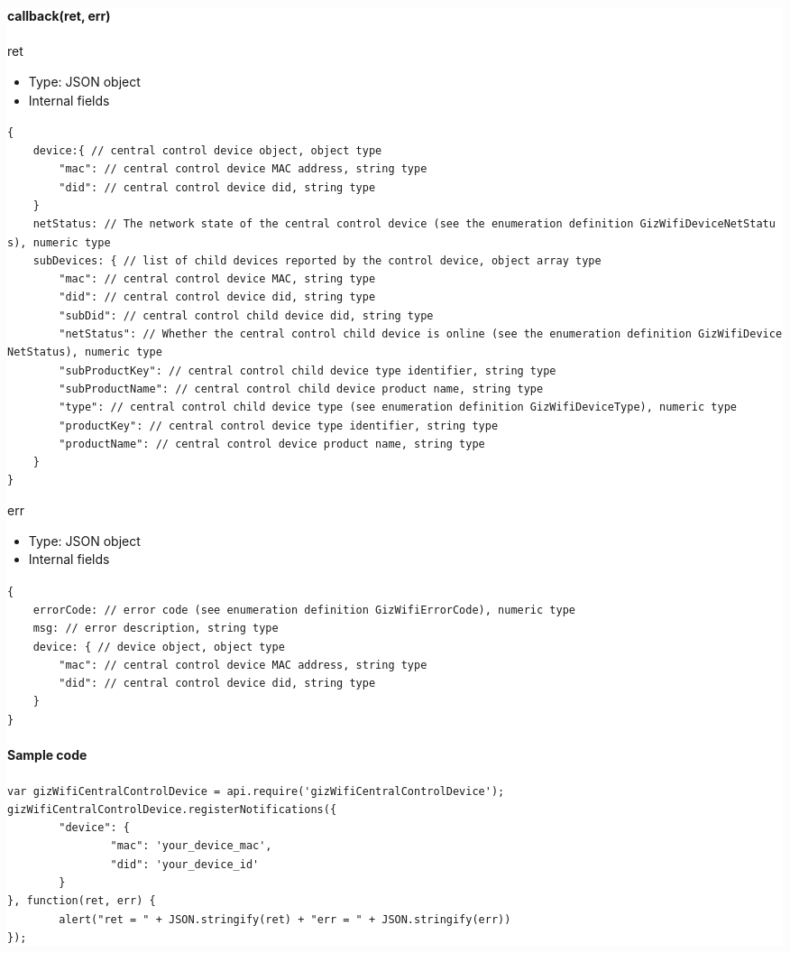 #### callback(ret, err)
ret

* Type: JSON object
* Internal fields

```
{
    device:{ // central control device object, object type
        "mac": // central control device MAC address, string type
        "did": // central control device did, string type
    }
    netStatus: // The network state of the central control device (see the enumeration definition GizWifiDeviceNetStatus), numeric type
    subDevices: { // list of child devices reported by the control device, object array type
        "mac": // central control device MAC, string type
        "did": // central control device did, string type
        "subDid": // central control child device did, string type
        "netStatus": // Whether the central control child device is online (see the enumeration definition GizWifiDeviceNetStatus), numeric type
        "subProductKey": // central control child device type identifier, string type
        "subProductName": // central control child device product name, string type
        "type": // central control child device type (see enumeration definition GizWifiDeviceType), numeric type
        "productKey": // central control device type identifier, string type
        "productName": // central control device product name, string type
    }
}
```

err

* Type: JSON object
* Internal fields

```
{
    errorCode: // error code (see enumeration definition GizWifiErrorCode), numeric type
    msg: // error description, string type
    device: { // device object, object type
        "mac": // central control device MAC address, string type
        "did": // central control device did, string type
    }
}
```

#### Sample code

```
var gizWifiCentralControlDevice = api.require('gizWifiCentralControlDevice');
gizWifiCentralControlDevice.registerNotifications({
        "device": {
                "mac": 'your_device_mac',
                "did": 'your_device_id'
        }
}, function(ret, err) {
        alert("ret = " + JSON.stringify(ret) + "err = " + JSON.stringify(err))
});
```
